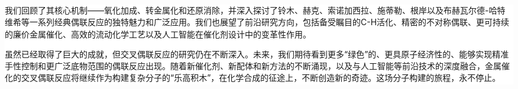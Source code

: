 我们回顾了其核心机制——氧化加成、转金属化和还原消除，并深入探讨了铃木、赫克、索诺加西拉、施蒂勒、根岸以及布赫瓦尔德-哈特维希等一系列经典偶联反应的独特魅力和广泛应用。我们也展望了前沿研究方向，包括备受瞩目的C-H活化、精密的不对称偶联、更可持续的廉价金属催化、高效的流动化学工艺以及人工智能在催化剂设计中的变革性作用。

虽然已经取得了巨大的成就，但交叉偶联反应的研究仍在不断深入。未来，我们期待看到更多“绿色”的、更具原子经济性的、能够实现精准手性控制和更广泛底物范围的偶联反应出现。随着新催化剂、新配体和新方法的不断涌现，以及与人工智能等前沿技术的深度融合，金属催化的交叉偶联反应将继续作为构建复杂分子的“乐高积木”，在化学合成的征途上，不断创造新的奇迹。这场分子构建的旅程，永不停止。